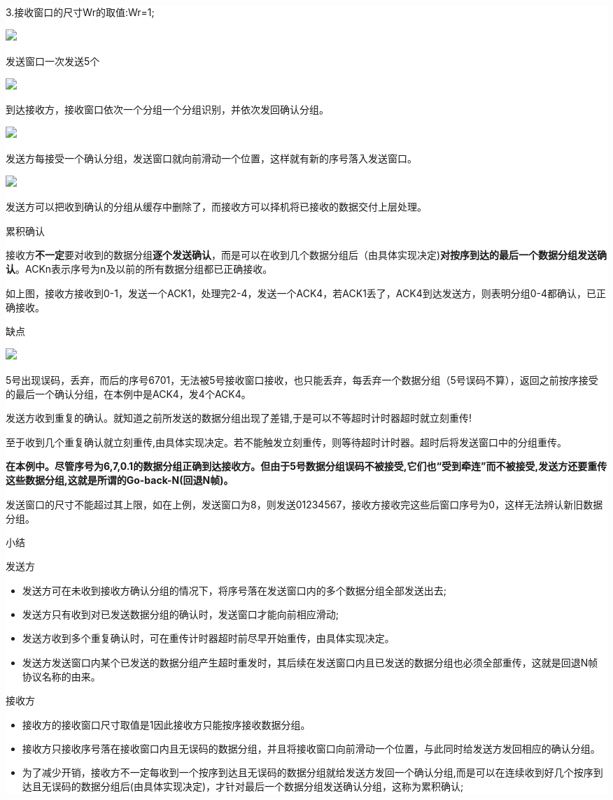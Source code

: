3.接收窗口的尺寸Wr的取值:Wr=1;

![](https://img.0pt.icu/computernet/3-4/3-4-9.png)

发送窗口一次发送5个

![](https://img.0pt.icu/computernet/3-4/3-4-10.png)

到达接收方，接收窗口依次一个分组一个分组识别，并依次发回确认分组。

![](https://img.0pt.icu/computernet/3-4/3-4-11.png)

发送方每接受一个确认分组，发送窗口就向前滑动一个位置，这样就有新的序号落入发送窗口。

![](https://img.0pt.icu/computernet/3-4/3-4-12.png)

发送方可以把收到确认的分组从缓存中删除了，而接收方可以择机将已接收的数据交付上层处理。

累积确认

接收方**不一定**要对收到的数据分组**逐个发送确认**，而是可以在收到几个数据分组后（由具体实现决定)**对按序到达的最后一个数据分组发送确认**。ACKn表示序号为n及以前的所有数据分组都已正确接收。

如上图，接收方接收到0-1，发送一个ACK1，处理完2-4，发送一个ACK4，若ACK1丢了，ACK4到达发送方，则表明分组0-4都确认，已正确接收。

缺点

![](https://img.0pt.icu/computernet/3-4/3-4-13.png)

5号出现误码，丢弃，而后的序号6701，无法被5号接收窗口接收，也只能丢弃，每丢弃一个数据分组（5号误码不算），返回之前按序接受的最后一个确认分组，在本例中是ACK4，发4个ACK4。

发送方收到重复的确认。就知道之前所发送的数据分组出现了差错,于是可以不等超时计时器超时就立刻重传!

至于收到几个重复确认就立刻重传,由具体实现决定。若不能触发立刻重传，则等待超时计时器。超时后将发送窗口中的分组重传。

**在本例中。尽管序号为6,7,0.1的数据分组正确到达接收方。但由于5号数据分组误码不被接受,它们也“受到牵连”而不被接受,发送方还要重传这些数据分组,这就是所谓的Go-back-N(回退N帧)。**

发送窗口的尺寸不能超过其上限，如在上例，发送窗口为8，则发送01234567，接收方接收完这些后窗口序号为0，这样无法辨认新旧数据分组。

小结

发送方

- 发送方可在未收到接收方确认分组的情况下，将序号落在发送窗口内的多个数据分组全部发送出去;

- 发送方只有收到对已发送数据分组的确认时，发送窗口才能向前相应滑动;

- 发送方收到多个重复确认时，可在重传计时器超时前尽早开始重传，由具体实现决定。

- 发送方发送窗口内某个已发送的数据分组产生超时重发时，其后续在发送窗口内且已发送的数据分组也必须全部重传，这就是回退N帧协议名称的由来。

接收方

- 接收方的接收窗口尺寸取值是1因此接收方只能按序接收数据分组。

- 接收方只接收序号落在接收窗口内且无误码的数据分组，并且将接收窗口向前滑动一个位置，与此同时给发送方发回相应的确认分组。

- 为了减少开销，接收方不一定每收到一个按序到达且无误码的数据分组就给发送方发回一个确认分组,而是可以在连续收到好几个按序到达且无误码的数据分组后(由具体实现决定)，才针对最后一个数据分组发送确认分组，这称为累积确认;
